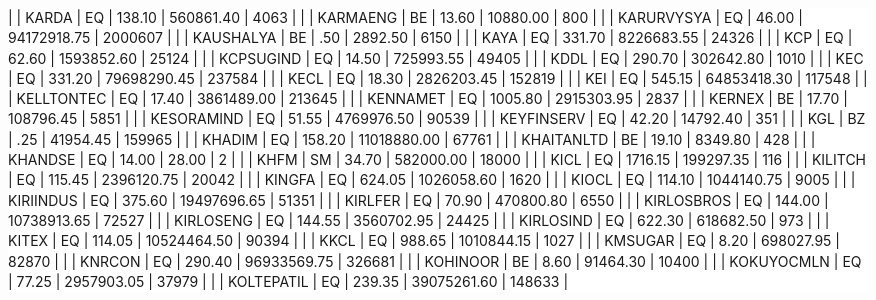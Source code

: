 |  | KARDA | EQ | 138.10 | 560861.40 | 4063 |
|  | KARMAENG | BE | 13.60 | 10880.00 | 800 |
|  | KARURVYSYA | EQ | 46.00 | 94172918.75 | 2000607 |
|  | KAUSHALYA | BE | .50 | 2892.50 | 6150 |
|  | KAYA | EQ | 331.70 | 8226683.55 | 24326 |
|  | KCP | EQ | 62.60 | 1593852.60 | 25124 |
|  | KCPSUGIND | EQ | 14.50 | 725993.55 | 49405 |
|  | KDDL | EQ | 290.70 | 302642.80 | 1010 |
|  | KEC | EQ | 331.20 | 79698290.45 | 237584 |
|  | KECL | EQ | 18.30 | 2826203.45 | 152819 |
|  | KEI | EQ | 545.15 | 64853418.30 | 117548 |
|  | KELLTONTEC | EQ | 17.40 | 3861489.00 | 213645 |
|  | KENNAMET | EQ | 1005.80 | 2915303.95 | 2837 |
|  | KERNEX | BE | 17.70 | 108796.45 | 5851 |
|  | KESORAMIND | EQ | 51.55 | 4769976.50 | 90539 |
|  | KEYFINSERV | EQ | 42.20 | 14792.40 | 351 |
|  | KGL | BZ | .25 | 41954.45 | 159965 |
|  | KHADIM | EQ | 158.20 | 11018880.00 | 67761 |
|  | KHAITANLTD | BE | 19.10 | 8349.80 | 428 |
|  | KHANDSE | EQ | 14.00 | 28.00 | 2 |
|  | KHFM | SM | 34.70 | 582000.00 | 18000 |
|  | KICL | EQ | 1716.15 | 199297.35 | 116 |
|  | KILITCH | EQ | 115.45 | 2396120.75 | 20042 |
|  | KINGFA | EQ | 624.05 | 1026058.60 | 1620 |
|  | KIOCL | EQ | 114.10 | 1044140.75 | 9005 |
|  | KIRIINDUS | EQ | 375.60 | 19497696.65 | 51351 |
|  | KIRLFER | EQ | 70.90 | 470800.80 | 6550 |
|  | KIRLOSBROS | EQ | 144.00 | 10738913.65 | 72527 |
|  | KIRLOSENG | EQ | 144.55 | 3560702.95 | 24425 |
|  | KIRLOSIND | EQ | 622.30 | 618682.50 | 973 |
|  | KITEX | EQ | 114.05 | 10524464.50 | 90394 |
|  | KKCL | EQ | 988.65 | 1010844.15 | 1027 |
|  | KMSUGAR | EQ | 8.20 | 698027.95 | 82870 |
|  | KNRCON | EQ | 290.40 | 96933569.75 | 326681 |
|  | KOHINOOR | BE | 8.60 | 91464.30 | 10400 |
|  | KOKUYOCMLN | EQ | 77.25 | 2957903.05 | 37979 |
|  | KOLTEPATIL | EQ | 239.35 | 39075261.60 | 148633 |